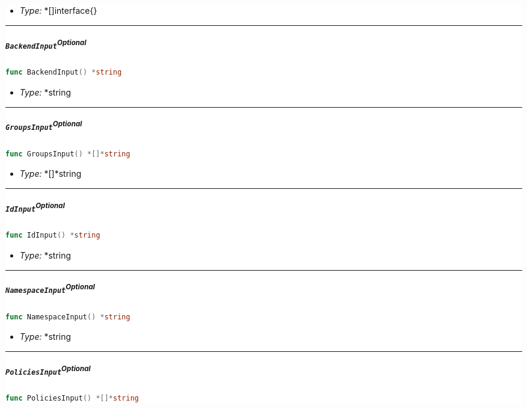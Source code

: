 - *Type:* *[]interface{}

---

##### `BackendInput`<sup>Optional</sup> <a name="BackendInput" id="@cdktf/provider-vault.ldapAuthBackendUser.LdapAuthBackendUser.property.backendInput"></a>

```go
func BackendInput() *string
```

- *Type:* *string

---

##### `GroupsInput`<sup>Optional</sup> <a name="GroupsInput" id="@cdktf/provider-vault.ldapAuthBackendUser.LdapAuthBackendUser.property.groupsInput"></a>

```go
func GroupsInput() *[]*string
```

- *Type:* *[]*string

---

##### `IdInput`<sup>Optional</sup> <a name="IdInput" id="@cdktf/provider-vault.ldapAuthBackendUser.LdapAuthBackendUser.property.idInput"></a>

```go
func IdInput() *string
```

- *Type:* *string

---

##### `NamespaceInput`<sup>Optional</sup> <a name="NamespaceInput" id="@cdktf/provider-vault.ldapAuthBackendUser.LdapAuthBackendUser.property.namespaceInput"></a>

```go
func NamespaceInput() *string
```

- *Type:* *string

---

##### `PoliciesInput`<sup>Optional</sup> <a name="PoliciesInput" id="@cdktf/provider-vault.ldapAuthBackendUser.LdapAuthBackendUser.property.policiesInput"></a>

```go
func PoliciesInput() *[]*string
```
